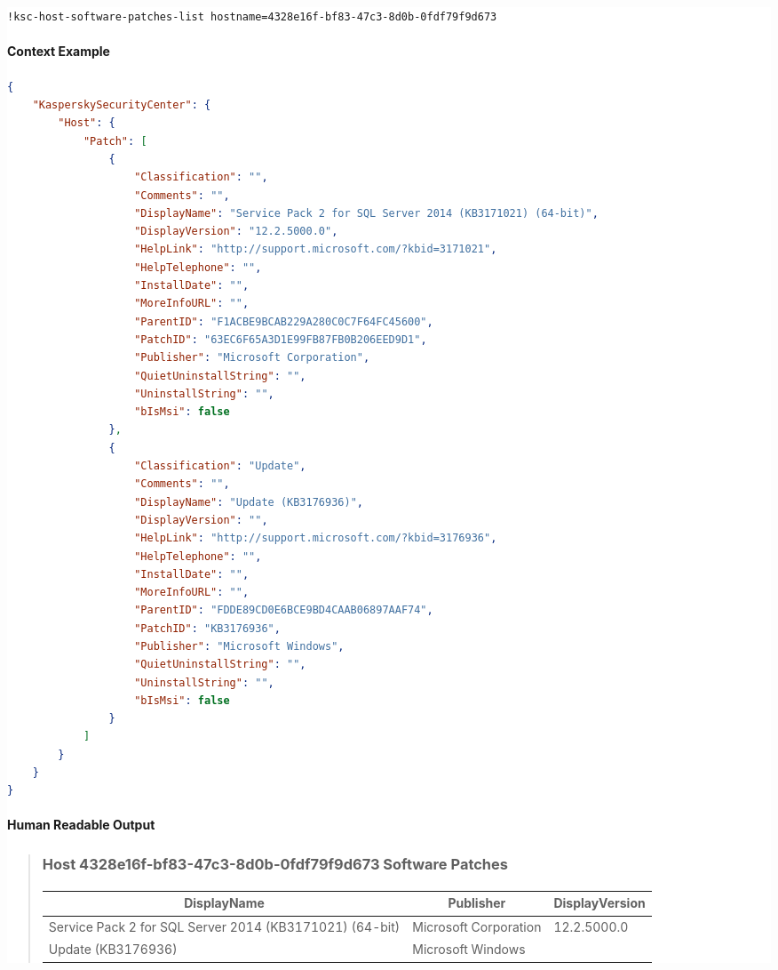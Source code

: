```!ksc-host-software-patches-list hostname=4328e16f-bf83-47c3-8d0b-0fdf79f9d673```

#### Context Example

```json
{
    "KasperskySecurityCenter": {
        "Host": {
            "Patch": [
                {
                    "Classification": "",
                    "Comments": "",
                    "DisplayName": "Service Pack 2 for SQL Server 2014 (KB3171021) (64-bit)",
                    "DisplayVersion": "12.2.5000.0",
                    "HelpLink": "http://support.microsoft.com/?kbid=3171021",
                    "HelpTelephone": "",
                    "InstallDate": "",
                    "MoreInfoURL": "",
                    "ParentID": "F1ACBE9BCAB229A280C0C7F64FC45600",
                    "PatchID": "63EC6F65A3D1E99FB87FB0B206EED9D1",
                    "Publisher": "Microsoft Corporation",
                    "QuietUninstallString": "",
                    "UninstallString": "",
                    "bIsMsi": false
                },
                {
                    "Classification": "Update",
                    "Comments": "",
                    "DisplayName": "Update (KB3176936)",
                    "DisplayVersion": "",
                    "HelpLink": "http://support.microsoft.com/?kbid=3176936",
                    "HelpTelephone": "",
                    "InstallDate": "",
                    "MoreInfoURL": "",
                    "ParentID": "FDDE89CD0E6BCE9BD4CAAB06897AAF74",
                    "PatchID": "KB3176936",
                    "Publisher": "Microsoft Windows",
                    "QuietUninstallString": "",
                    "UninstallString": "",
                    "bIsMsi": false
                }
            ]
        }
    }
}
```

#### Human Readable Output

>### Host 4328e16f-bf83-47c3-8d0b-0fdf79f9d673 Software Patches
>
>|DisplayName|Publisher|DisplayVersion|
>|---|---|---|
>| Service Pack 2 for SQL Server 2014 (KB3171021) (64-bit) | Microsoft Corporation | 12.2.5000.0 |
>| Update (KB3176936) | Microsoft Windows |  |
